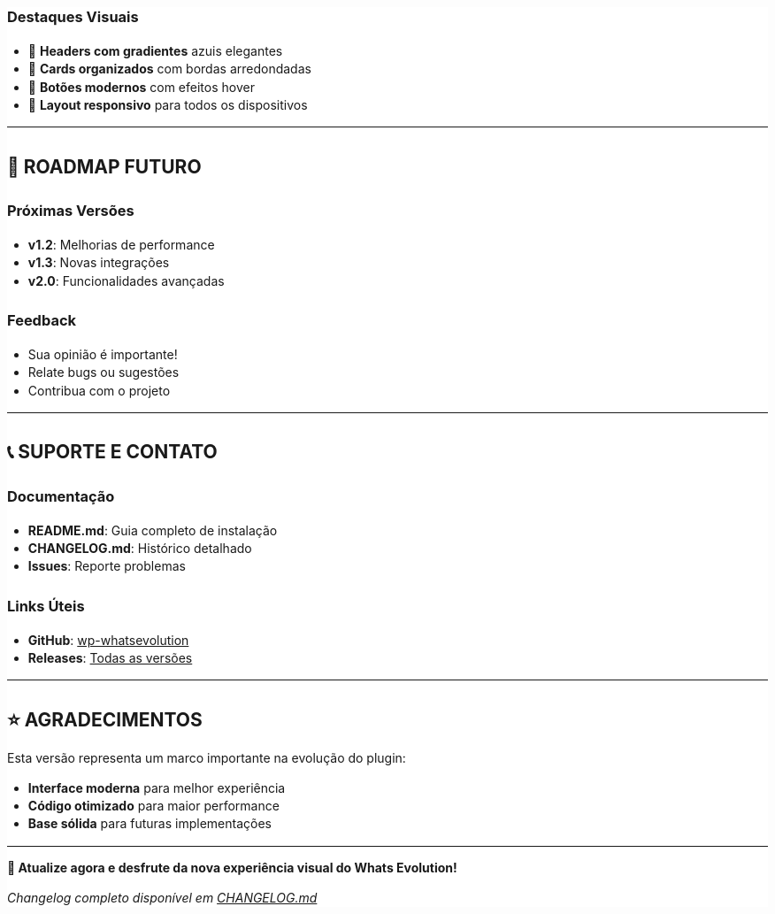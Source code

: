 ### **Destaques Visuais**
- 🎨 **Headers com gradientes** azuis elegantes
- 💠 **Cards organizados** com bordas arredondadas
- 🔘 **Botões modernos** com efeitos hover
- 📱 **Layout responsivo** para todos os dispositivos

---

## 🎉 **ROADMAP FUTURO**

### **Próximas Versões**
- **v1.2**: Melhorias de performance
- **v1.3**: Novas integrações
- **v2.0**: Funcionalidades avançadas

### **Feedback**
- Sua opinião é importante!
- Relate bugs ou sugestões
- Contribua com o projeto

---

## 📞 **SUPORTE E CONTATO**

### **Documentação**
- **README.md**: Guia completo de instalação
- **CHANGELOG.md**: Histórico detalhado
- **Issues**: Reporte problemas

### **Links Úteis**
- **GitHub**: [wp-whatsevolution](https://github.com/RelaxSolucoes/wp-whatsevolution)
- **Releases**: [Todas as versões](https://github.com/RelaxSolucoes/wp-whatsevolution/releases)

---

## ⭐ **AGRADECIMENTOS**

Esta versão representa um marco importante na evolução do plugin:
- **Interface moderna** para melhor experiência
- **Código otimizado** para maior performance
- **Base sólida** para futuras implementações

---

**🎨 Atualize agora e desfrute da nova experiência visual do Whats Evolution!**

*Changelog completo disponível em [CHANGELOG.md](CHANGELOG.md)* 